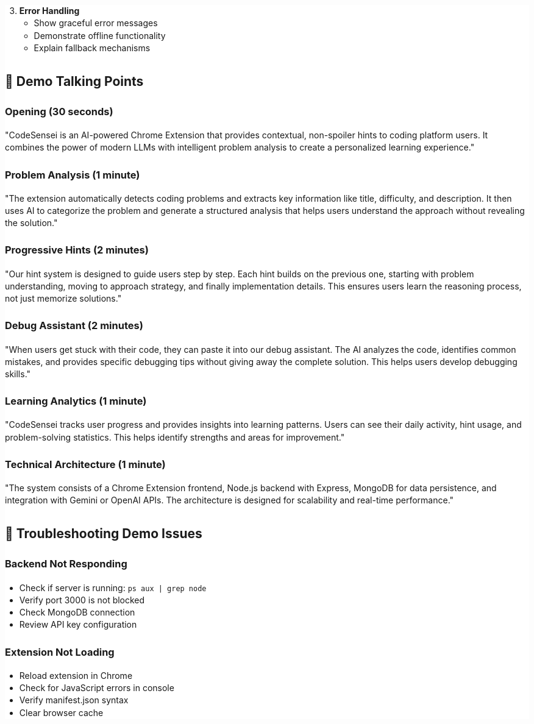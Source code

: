 3. **Error Handling**
   - Show graceful error messages
   - Demonstrate offline functionality
   - Explain fallback mechanisms

## 🎤 Demo Talking Points

### Opening (30 seconds)
"CodeSensei is an AI-powered Chrome Extension that provides contextual, non-spoiler hints to coding platform users. It combines the power of modern LLMs with intelligent problem analysis to create a personalized learning experience."

### Problem Analysis (1 minute)
"The extension automatically detects coding problems and extracts key information like title, difficulty, and description. It then uses AI to categorize the problem and generate a structured analysis that helps users understand the approach without revealing the solution."

### Progressive Hints (2 minutes)
"Our hint system is designed to guide users step by step. Each hint builds on the previous one, starting with problem understanding, moving to approach strategy, and finally implementation details. This ensures users learn the reasoning process, not just memorize solutions."

### Debug Assistant (2 minutes)
"When users get stuck with their code, they can paste it into our debug assistant. The AI analyzes the code, identifies common mistakes, and provides specific debugging tips without giving away the complete solution. This helps users develop debugging skills."

### Learning Analytics (1 minute)
"CodeSensei tracks user progress and provides insights into learning patterns. Users can see their daily activity, hint usage, and problem-solving statistics. This helps identify strengths and areas for improvement."

### Technical Architecture (1 minute)
"The system consists of a Chrome Extension frontend, Node.js backend with Express, MongoDB for data persistence, and integration with Gemini or OpenAI APIs. The architecture is designed for scalability and real-time performance."

## 🐛 Troubleshooting Demo Issues

### Backend Not Responding
- Check if server is running: `ps aux | grep node`
- Verify port 3000 is not blocked
- Check MongoDB connection
- Review API key configuration

### Extension Not Loading
- Reload extension in Chrome
- Check for JavaScript errors in console
- Verify manifest.json syntax
- Clear browser cache
